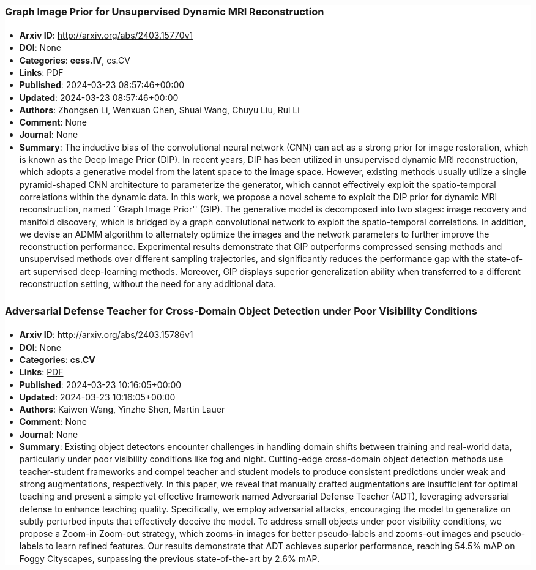 

### Graph Image Prior for Unsupervised Dynamic MRI Reconstruction
- **Arxiv ID**: http://arxiv.org/abs/2403.15770v1
- **DOI**: None
- **Categories**: **eess.IV**, cs.CV
- **Links**: [PDF](http://arxiv.org/pdf/2403.15770v1)
- **Published**: 2024-03-23 08:57:46+00:00
- **Updated**: 2024-03-23 08:57:46+00:00
- **Authors**: Zhongsen Li, Wenxuan Chen, Shuai Wang, Chuyu Liu, Rui Li
- **Comment**: None
- **Journal**: None
- **Summary**: The inductive bias of the convolutional neural network (CNN) can act as a strong prior for image restoration, which is known as the Deep Image Prior (DIP). In recent years, DIP has been utilized in unsupervised dynamic MRI reconstruction, which adopts a generative model from the latent space to the image space. However, existing methods usually utilize a single pyramid-shaped CNN architecture to parameterize the generator, which cannot effectively exploit the spatio-temporal correlations within the dynamic data. In this work, we propose a novel scheme to exploit the DIP prior for dynamic MRI reconstruction, named ``Graph Image Prior'' (GIP). The generative model is decomposed into two stages: image recovery and manifold discovery, which is bridged by a graph convolutional network to exploit the spatio-temporal correlations. In addition, we devise an ADMM algorithm to alternately optimize the images and the network parameters to further improve the reconstruction performance. Experimental results demonstrate that GIP outperforms compressed sensing methods and unsupervised methods over different sampling trajectories, and significantly reduces the performance gap with the state-of-art supervised deep-learning methods. Moreover, GIP displays superior generalization ability when transferred to a different reconstruction setting, without the need for any additional data.



### Adversarial Defense Teacher for Cross-Domain Object Detection under Poor Visibility Conditions
- **Arxiv ID**: http://arxiv.org/abs/2403.15786v1
- **DOI**: None
- **Categories**: **cs.CV**
- **Links**: [PDF](http://arxiv.org/pdf/2403.15786v1)
- **Published**: 2024-03-23 10:16:05+00:00
- **Updated**: 2024-03-23 10:16:05+00:00
- **Authors**: Kaiwen Wang, Yinzhe Shen, Martin Lauer
- **Comment**: None
- **Journal**: None
- **Summary**: Existing object detectors encounter challenges in handling domain shifts between training and real-world data, particularly under poor visibility conditions like fog and night. Cutting-edge cross-domain object detection methods use teacher-student frameworks and compel teacher and student models to produce consistent predictions under weak and strong augmentations, respectively. In this paper, we reveal that manually crafted augmentations are insufficient for optimal teaching and present a simple yet effective framework named Adversarial Defense Teacher (ADT), leveraging adversarial defense to enhance teaching quality. Specifically, we employ adversarial attacks, encouraging the model to generalize on subtly perturbed inputs that effectively deceive the model. To address small objects under poor visibility conditions, we propose a Zoom-in Zoom-out strategy, which zooms-in images for better pseudo-labels and zooms-out images and pseudo-labels to learn refined features. Our results demonstrate that ADT achieves superior performance, reaching 54.5% mAP on Foggy Cityscapes, surpassing the previous state-of-the-art by 2.6% mAP.
